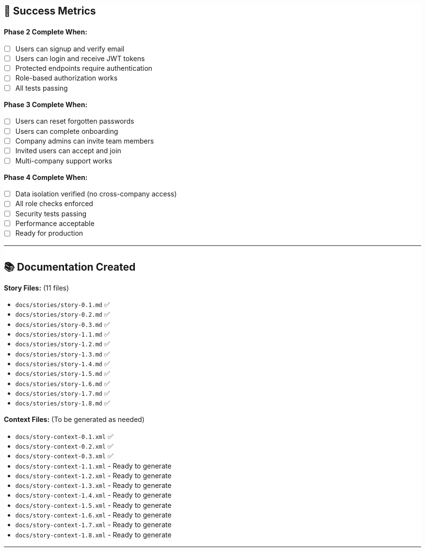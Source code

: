 ## 🎯 Success Metrics

**Phase 2 Complete When:**
- [ ] Users can signup and verify email
- [ ] Users can login and receive JWT tokens
- [ ] Protected endpoints require authentication
- [ ] Role-based authorization works
- [ ] All tests passing

**Phase 3 Complete When:**
- [ ] Users can reset forgotten passwords
- [ ] Users can complete onboarding
- [ ] Company admins can invite team members
- [ ] Invited users can accept and join
- [ ] Multi-company support works

**Phase 4 Complete When:**
- [ ] Data isolation verified (no cross-company access)
- [ ] All role checks enforced
- [ ] Security tests passing
- [ ] Performance acceptable
- [ ] Ready for production

---

## 📚 Documentation Created

**Story Files:** (11 files)
- `docs/stories/story-0.1.md` ✅
- `docs/stories/story-0.2.md` ✅
- `docs/stories/story-0.3.md` ✅
- `docs/stories/story-1.1.md` ✅
- `docs/stories/story-1.2.md` ✅
- `docs/stories/story-1.3.md` ✅
- `docs/stories/story-1.4.md` ✅
- `docs/stories/story-1.5.md` ✅
- `docs/stories/story-1.6.md` ✅
- `docs/stories/story-1.7.md` ✅
- `docs/stories/story-1.8.md` ✅

**Context Files:** (To be generated as needed)
- `docs/story-context-0.1.xml` ✅
- `docs/story-context-0.2.xml` ✅
- `docs/story-context-0.3.xml` ✅
- `docs/story-context-1.1.xml` - Ready to generate
- `docs/story-context-1.2.xml` - Ready to generate
- `docs/story-context-1.3.xml` - Ready to generate
- `docs/story-context-1.4.xml` - Ready to generate
- `docs/story-context-1.5.xml` - Ready to generate
- `docs/story-context-1.6.xml` - Ready to generate
- `docs/story-context-1.7.xml` - Ready to generate
- `docs/story-context-1.8.xml` - Ready to generate

---